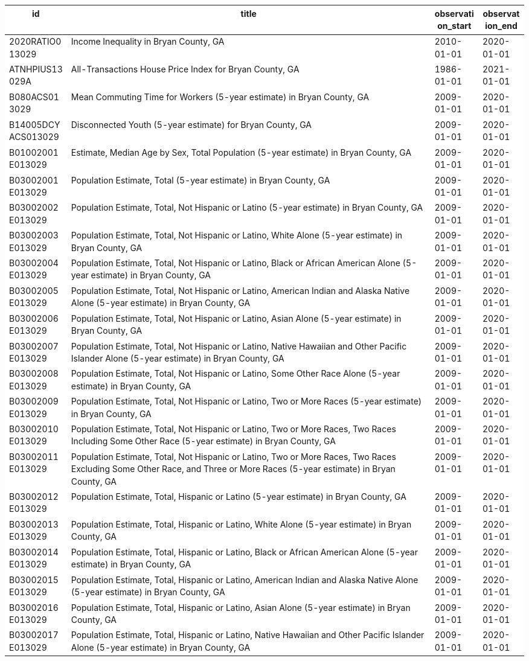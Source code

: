 | id                        | title                                                                                                                                                                     | observation_start   | observation_end   |
|---------------------------|---------------------------------------------------------------------------------------------------------------------------------------------------------------------------|---------------------|-------------------|
| 2020RATIO013029           | Income Inequality in Bryan County, GA                                                                                                                                     | 2010-01-01          | 2020-01-01        |
| ATNHPIUS13029A            | All-Transactions House Price Index for Bryan County, GA                                                                                                                   | 1986-01-01          | 2021-01-01        |
| B080ACS013029             | Mean Commuting Time for Workers (5-year estimate) in Bryan County, GA                                                                                                     | 2009-01-01          | 2020-01-01        |
| B14005DCYACS013029        | Disconnected Youth (5-year estimate) for Bryan County, GA                                                                                                                 | 2009-01-01          | 2020-01-01        |
| B01002001E013029          | Estimate, Median Age by Sex, Total Population (5-year estimate) in Bryan County, GA                                                                                       | 2009-01-01          | 2020-01-01        |
| B03002001E013029          | Population Estimate, Total (5-year estimate) in Bryan County, GA                                                                                                          | 2009-01-01          | 2020-01-01        |
| B03002002E013029          | Population Estimate, Total, Not Hispanic or Latino (5-year estimate) in Bryan County, GA                                                                                  | 2009-01-01          | 2020-01-01        |
| B03002003E013029          | Population Estimate, Total, Not Hispanic or Latino, White Alone (5-year estimate) in Bryan County, GA                                                                     | 2009-01-01          | 2020-01-01        |
| B03002004E013029          | Population Estimate, Total, Not Hispanic or Latino, Black or African American Alone (5-year estimate) in Bryan County, GA                                                 | 2009-01-01          | 2020-01-01        |
| B03002005E013029          | Population Estimate, Total, Not Hispanic or Latino, American Indian and Alaska Native Alone (5-year estimate) in Bryan County, GA                                         | 2009-01-01          | 2020-01-01        |
| B03002006E013029          | Population Estimate, Total, Not Hispanic or Latino, Asian Alone (5-year estimate) in Bryan County, GA                                                                     | 2009-01-01          | 2020-01-01        |
| B03002007E013029          | Population Estimate, Total, Not Hispanic or Latino, Native Hawaiian and Other Pacific Islander Alone (5-year estimate) in Bryan County, GA                                | 2009-01-01          | 2020-01-01        |
| B03002008E013029          | Population Estimate, Total, Not Hispanic or Latino, Some Other Race Alone (5-year estimate) in Bryan County, GA                                                           | 2009-01-01          | 2020-01-01        |
| B03002009E013029          | Population Estimate, Total, Not Hispanic or Latino, Two or More Races (5-year estimate) in Bryan County, GA                                                               | 2009-01-01          | 2020-01-01        |
| B03002010E013029          | Population Estimate, Total, Not Hispanic or Latino, Two or More Races, Two Races Including Some Other Race (5-year estimate) in Bryan County, GA                          | 2009-01-01          | 2020-01-01        |
| B03002011E013029          | Population Estimate, Total, Not Hispanic or Latino, Two or More Races, Two Races Excluding Some Other Race, and Three or More Races (5-year estimate) in Bryan County, GA | 2009-01-01          | 2020-01-01        |
| B03002012E013029          | Population Estimate, Total, Hispanic or Latino (5-year estimate) in Bryan County, GA                                                                                      | 2009-01-01          | 2020-01-01        |
| B03002013E013029          | Population Estimate, Total, Hispanic or Latino, White Alone (5-year estimate) in Bryan County, GA                                                                         | 2009-01-01          | 2020-01-01        |
| B03002014E013029          | Population Estimate, Total, Hispanic or Latino, Black or African American Alone (5-year estimate) in Bryan County, GA                                                     | 2009-01-01          | 2020-01-01        |
| B03002015E013029          | Population Estimate, Total, Hispanic or Latino, American Indian and Alaska Native Alone (5-year estimate) in Bryan County, GA                                             | 2009-01-01          | 2020-01-01        |
| B03002016E013029          | Population Estimate, Total, Hispanic or Latino, Asian Alone (5-year estimate) in Bryan County, GA                                                                         | 2009-01-01          | 2020-01-01        |
| B03002017E013029          | Population Estimate, Total, Hispanic or Latino, Native Hawaiian and Other Pacific Islander Alone (5-year estimate) in Bryan County, GA                                    | 2009-01-01          | 2020-01-01        |
